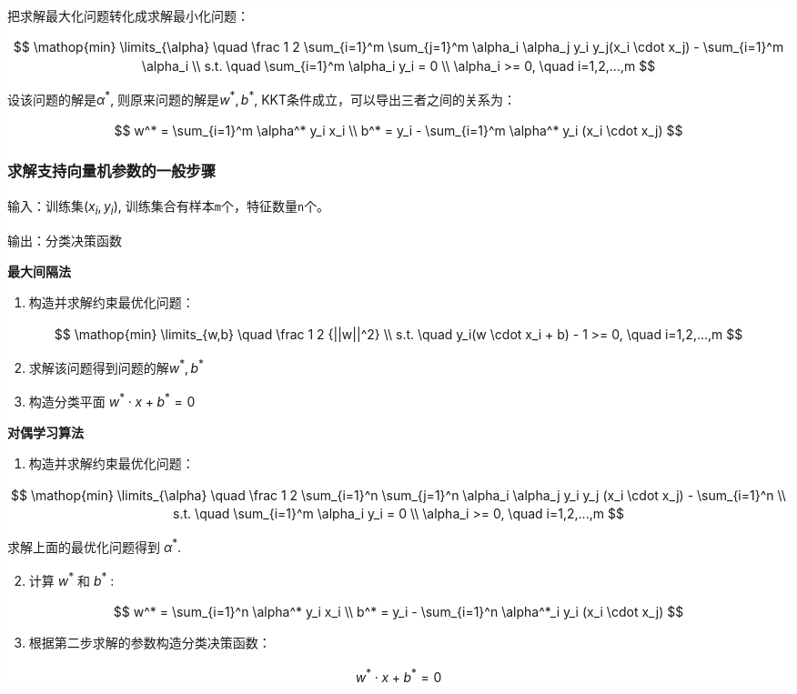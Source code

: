 把求解最大化问题转化成求解最小化问题：

$$
\mathop{min} \limits_{\alpha}  \quad  \frac 1 2 \sum_{i=1}^m \sum_{j=1}^m \alpha_i \alpha_j y_i y_j(x_i \cdot  x_j) - \sum_{i=1}^m \alpha_i \\
s.t. \quad \sum_{i=1}^m \alpha_i y_i = 0 \\
    \alpha_i >= 0, \quad i=1,2,...,m
$$

设该问题的解是$\alpha^*$, 则原来问题的解是$w^*,b^*$, KKT条件成立，可以导出三者之间的关系为：

$$
w^* = \sum_{i=1}^m \alpha^* y_i x_i \\
b^* = y_i - \sum_{i=1}^m \alpha^* y_i (x_i \cdot x_j)
$$


### 求解支持向量机参数的一般步骤

输入：训练集$(x_i,y_i)$, 训练集合有样本`m`个，特征数量`n`个。

输出：分类决策函数

**最大间隔法**

1. 构造并求解约束最优化问题：

$$
\mathop{min} \limits_{w,b} \quad \frac 1 2 {||w||^2} \\
s.t. \quad  y_i(w \cdot x_i + b) - 1 >= 0, \quad i=1,2,...,m
$$

2. 求解该问题得到问题的解$w^*,b^*$

3. 构造分类平面 $w^* \cdot x + b^* = 0$

**对偶学习算法**

1. 构造并求解约束最优化问题：

$$
\mathop{min} \limits_{\alpha} \quad \frac 1 2 \sum_{i=1}^n \sum_{j=1}^n \alpha_i \alpha_j y_i y_j (x_i \cdot x_j) - \sum_{i=1}^n \\
s.t. \quad \sum_{i=1}^m \alpha_i y_i = 0 \\
    \alpha_i >= 0, \quad i=1,2,...,m
$$

求解上面的最优化问题得到 $\alpha^*$.

2. 计算 $w^*$ 和 $b^*$ :

$$
w^* = \sum_{i=1}^n \alpha^* y_i x_i \\
b^* = y_i - \sum_{i=1}^n \alpha^*_i y_i (x_i \cdot x_j)
$$

3. 根据第二步求解的参数构造分类决策函数：

$$
w^* \cdot x + b^* = 0
$$
